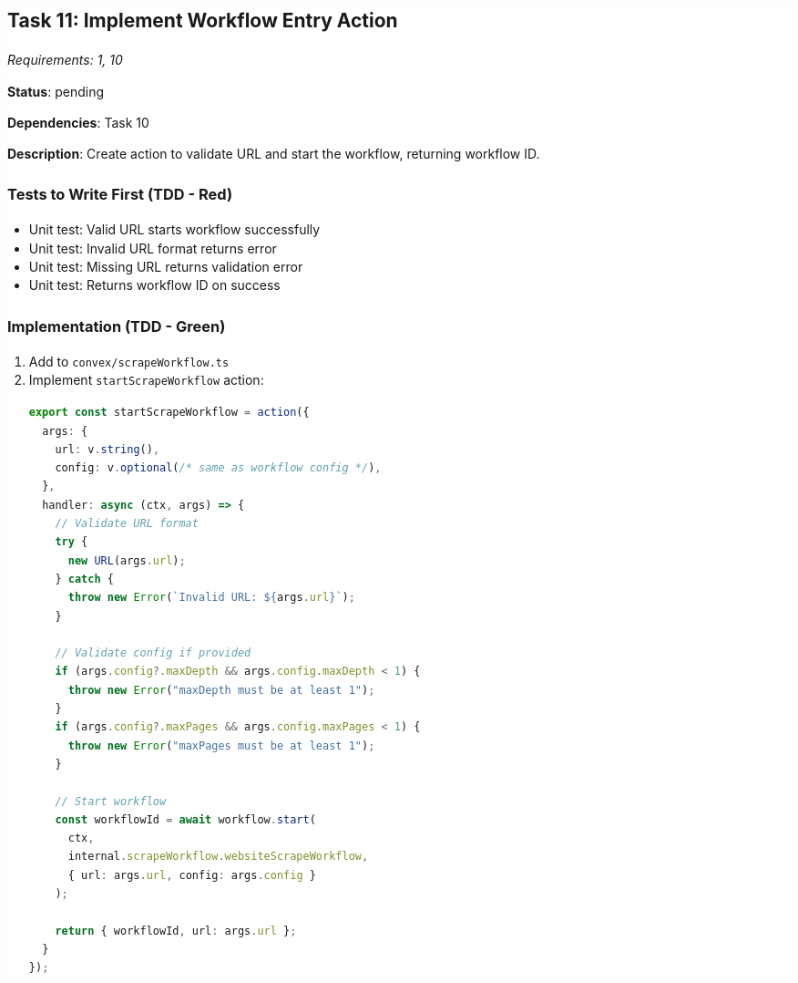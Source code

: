 
## Task 11: Implement Workflow Entry Action

_Requirements: 1, 10_

**Status**: pending

**Dependencies**: Task 10

**Description**: Create action to validate URL and start the workflow, returning workflow ID.

### Tests to Write First (TDD - Red)
- Unit test: Valid URL starts workflow successfully
- Unit test: Invalid URL format returns error
- Unit test: Missing URL returns validation error
- Unit test: Returns workflow ID on success

### Implementation (TDD - Green)
1. Add to `convex/scrapeWorkflow.ts`
2. Implement `startScrapeWorkflow` action:
   ```typescript
   export const startScrapeWorkflow = action({
     args: {
       url: v.string(),
       config: v.optional(/* same as workflow config */),
     },
     handler: async (ctx, args) => {
       // Validate URL format
       try {
         new URL(args.url);
       } catch {
         throw new Error(`Invalid URL: ${args.url}`);
       }

       // Validate config if provided
       if (args.config?.maxDepth && args.config.maxDepth < 1) {
         throw new Error("maxDepth must be at least 1");
       }
       if (args.config?.maxPages && args.config.maxPages < 1) {
         throw new Error("maxPages must be at least 1");
       }

       // Start workflow
       const workflowId = await workflow.start(
         ctx,
         internal.scrapeWorkflow.websiteScrapeWorkflow,
         { url: args.url, config: args.config }
       );

       return { workflowId, url: args.url };
     }
   });
   ```
